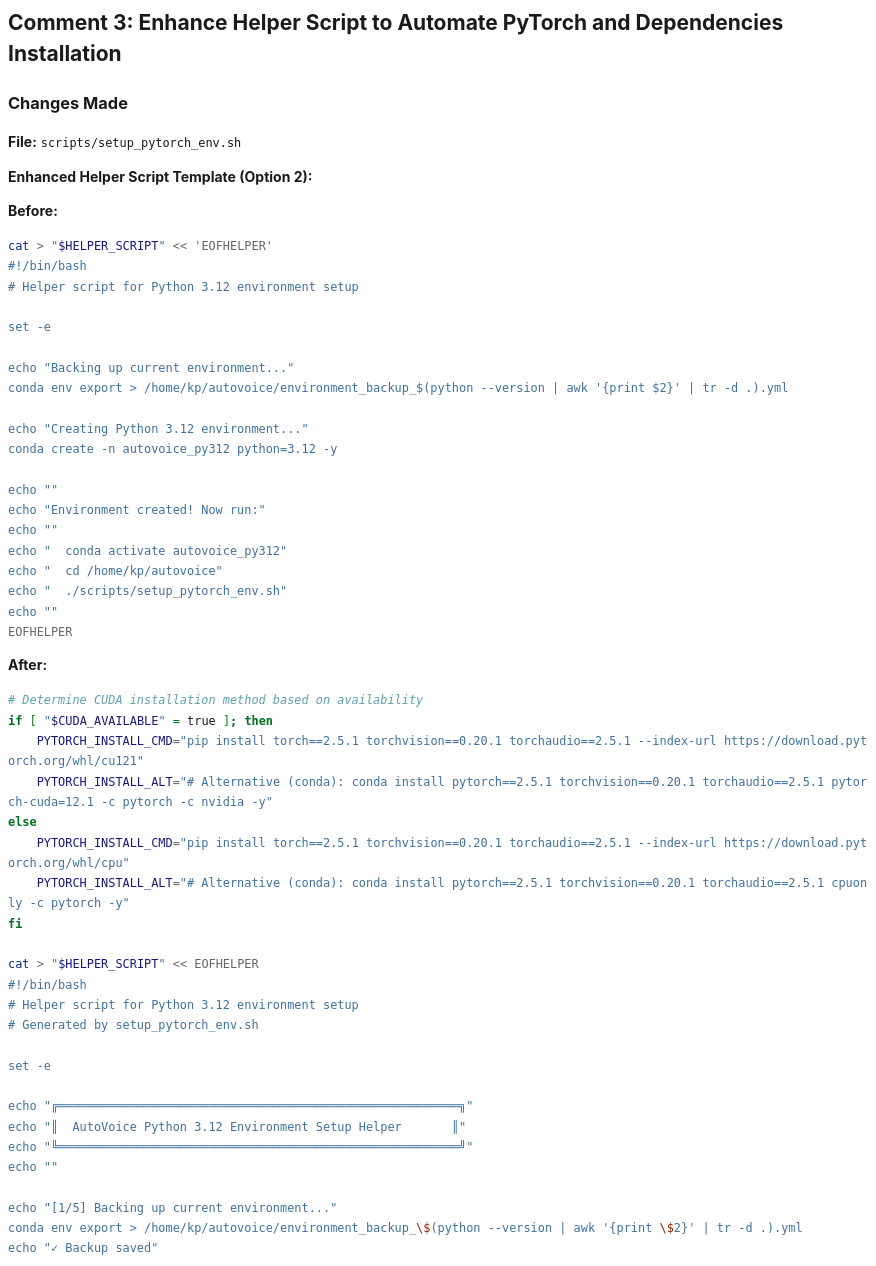 ## Comment 3: Enhance Helper Script to Automate PyTorch and Dependencies Installation

### Changes Made

**File:** `scripts/setup_pytorch_env.sh`

**Enhanced Helper Script Template (Option 2):**

**Before:**
```bash
cat > "$HELPER_SCRIPT" << 'EOFHELPER'
#!/bin/bash
# Helper script for Python 3.12 environment setup

set -e

echo "Backing up current environment..."
conda env export > /home/kp/autovoice/environment_backup_$(python --version | awk '{print $2}' | tr -d .).yml

echo "Creating Python 3.12 environment..."
conda create -n autovoice_py312 python=3.12 -y

echo ""
echo "Environment created! Now run:"
echo ""
echo "  conda activate autovoice_py312"
echo "  cd /home/kp/autovoice"
echo "  ./scripts/setup_pytorch_env.sh"
echo ""
EOFHELPER
```

**After:**
```bash
# Determine CUDA installation method based on availability
if [ "$CUDA_AVAILABLE" = true ]; then
    PYTORCH_INSTALL_CMD="pip install torch==2.5.1 torchvision==0.20.1 torchaudio==2.5.1 --index-url https://download.pytorch.org/whl/cu121"
    PYTORCH_INSTALL_ALT="# Alternative (conda): conda install pytorch==2.5.1 torchvision==0.20.1 torchaudio==2.5.1 pytorch-cuda=12.1 -c pytorch -c nvidia -y"
else
    PYTORCH_INSTALL_CMD="pip install torch==2.5.1 torchvision==0.20.1 torchaudio==2.5.1 --index-url https://download.pytorch.org/whl/cpu"
    PYTORCH_INSTALL_ALT="# Alternative (conda): conda install pytorch==2.5.1 torchvision==0.20.1 torchaudio==2.5.1 cpuonly -c pytorch -y"
fi

cat > "$HELPER_SCRIPT" << EOFHELPER
#!/bin/bash
# Helper script for Python 3.12 environment setup
# Generated by setup_pytorch_env.sh

set -e

echo "╔════════════════════════════════════════════════════════╗"
echo "║  AutoVoice Python 3.12 Environment Setup Helper       ║"
echo "╚════════════════════════════════════════════════════════╝"
echo ""

echo "[1/5] Backing up current environment..."
conda env export > /home/kp/autovoice/environment_backup_\$(python --version | awk '{print \$2}' | tr -d .).yml
echo "✓ Backup saved"
```